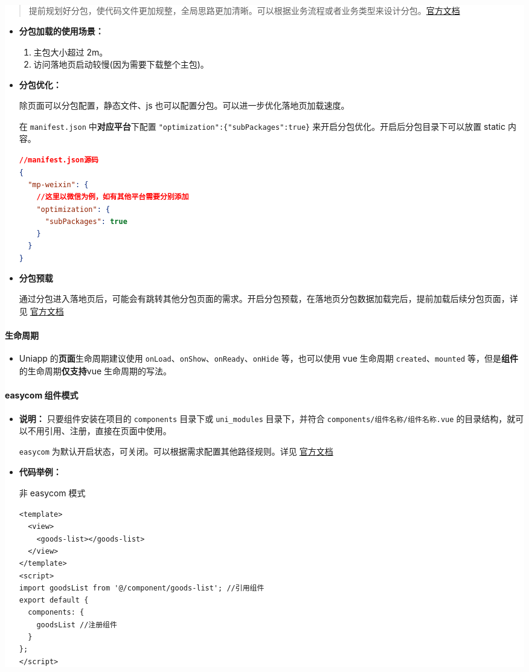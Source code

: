 > 提前规划好分包，使代码文件更加规整，全局思路更加清晰。可以根据业务流程或者业务类型来设计分包。[官方文档](https://uniapp.dcloud.io/collocation/pages?id=subpackages)

- **分包加载的使用场景：**

  1. 主包大小超过 2m。
  2. 访问落地页启动较慢(因为需要下载整个主包)。

- **分包优化：**

  除页面可以分包配置，静态文件、js 也可以配置分包。可以进一步优化落地页加载速度。

  在 `manifest.json` 中**对应平台**下配置 `"optimization":{"subPackages":true}` 来开启分包优化。开启后分包目录下可以放置 static 内容。

  ```json
  //manifest.json源码
  {
    "mp-weixin": {
      //这里以微信为例，如有其他平台需要分别添加
      "optimization": {
        "subPackages": true
      }
    }
  }
  ```

- **分包预载**

  通过分包进入落地页后，可能会有跳转其他分包页面的需求。开启分包预载，在落地页分包数据加载完后，提前加载后续分包页面，详见 [官方文档](https://uniapp.dcloud.io/collocation/pages?id=subpackages)

#### 生命周期

- Uniapp 的**页面**生命周期建议使用 `onLoad`、`onShow`、`onReady`、`onHide` 等，也可以使用 vue 生命周期 `created`、`mounted` 等，但是**组件**的生命周期**仅支持**vue 生命周期的写法。

#### easycom 组件模式

- **说明：** 只要组件安装在项目的 `components` 目录下或 `uni_modules` 目录下，并符合 `components/组件名称/组件名称.vue` 的目录结构，就可以不用引用、注册，直接在页面中使用。

  `easycom` 为默认开启状态，可关闭。可以根据需求配置其他路径规则。详见 [官方文档](https://uniapp.dcloud.io/component/README?id=easycom%e7%bb%84%e4%bb%b6%e8%a7%84%e8%8c%83)

- **代码举例：**

  非 easycom 模式

  ```vue
  <template>
    <view>
      <goods-list></goods-list>
    </view>
  </template>
  <script>
  import goodsList from '@/component/goods-list'; //引用组件
  export default {
    components: {
      goodsList //注册组件
    }
  };
  </script>
  ```
